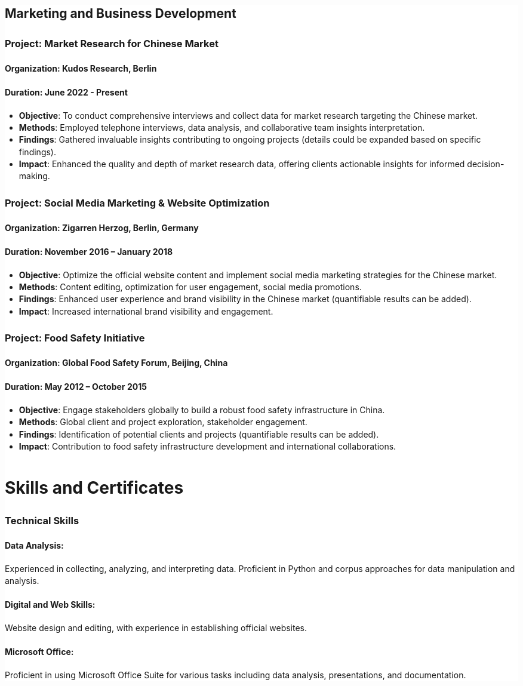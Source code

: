 ## Marketing and Business Development

### Project: Market Research for Chinese Market
#### Organization: Kudos Research, Berlin
#### Duration: June 2022 - Present
- **Objective**: To conduct comprehensive interviews and collect data for market research targeting the Chinese market.
- **Methods**: Employed telephone interviews, data analysis, and collaborative team insights interpretation.
- **Findings**: Gathered invaluable insights contributing to ongoing projects (details could be expanded based on specific findings).
- **Impact**: Enhanced the quality and depth of market research data, offering clients actionable insights for informed decision-making.

### Project: Social Media Marketing & Website Optimization
#### Organization: Zigarren Herzog, Berlin, Germany
#### Duration: November 2016 – January 2018
- **Objective**: Optimize the official website content and implement social media marketing strategies for the Chinese market.
- **Methods**: Content editing, optimization for user engagement, social media promotions.
- **Findings**: Enhanced user experience and brand visibility in the Chinese market (quantifiable results can be added).
- **Impact**: Increased international brand visibility and engagement.

### Project: Food Safety Initiative
#### Organization: Global Food Safety Forum, Beijing, China
#### Duration: May 2012 – October 2015
- **Objective**: Engage stakeholders globally to build a robust food safety infrastructure in China.
- **Methods**: Global client and project exploration, stakeholder engagement.
- **Findings**: Identification of potential clients and projects (quantifiable results can be added).
- **Impact**: Contribution to food safety infrastructure development and international collaborations.





# Skills and Certificates 
### Technical Skills
#### Data Analysis:
Experienced in collecting, analyzing, and interpreting data.
Proficient in Python and corpus approaches for data manipulation and analysis.
#### Digital and Web Skills:
Website design and editing, with experience in establishing official websites.
#### Microsoft Office:
Proficient in using Microsoft Office Suite for various tasks including data analysis, presentations, and documentation.
